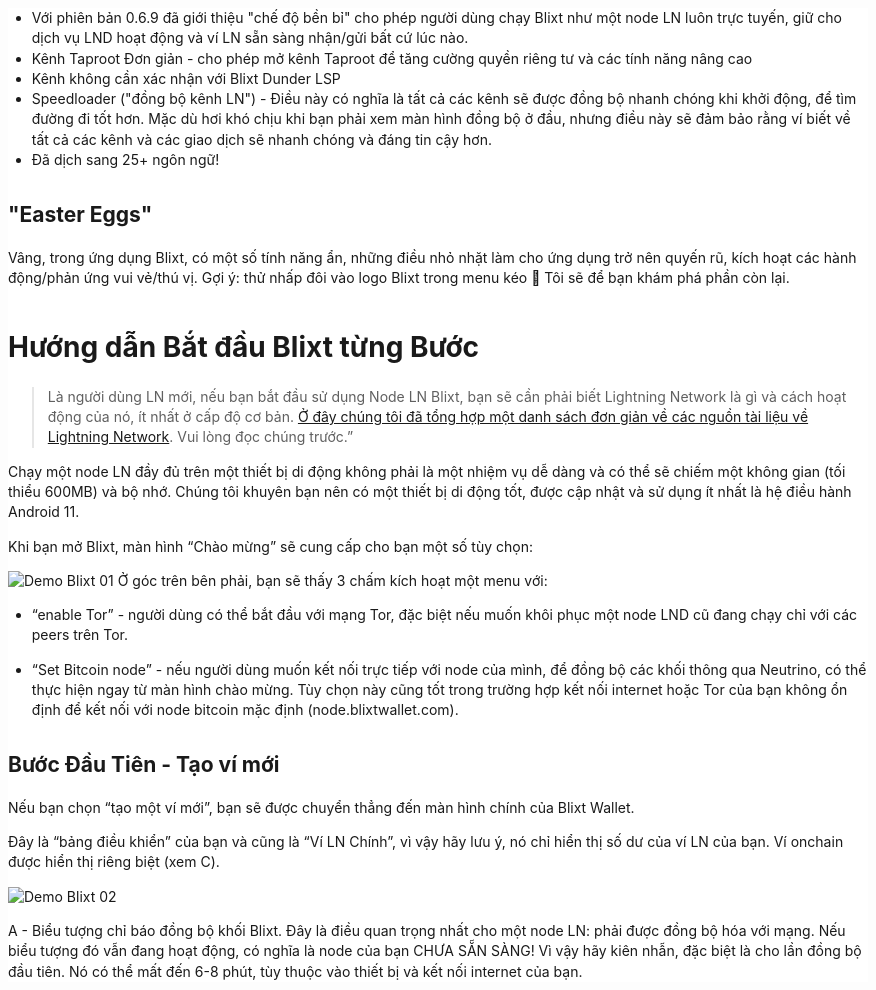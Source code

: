 - Với phiên bản 0.6.9 đã giới thiệu "chế độ bền bỉ" cho phép người dùng chạy Blixt như một node LN luôn trực tuyến, giữ cho dịch vụ LND hoạt động và ví LN sẵn sàng nhận/gửi bất cứ lúc nào.
- Kênh Taproot Đơn giản - cho phép mở kênh Taproot để tăng cường quyền riêng tư và các tính năng nâng cao
- Kênh không cần xác nhận với Blixt Dunder LSP
- Speedloader ("đồng bộ kênh LN") - Điều này có nghĩa là tất cả các kênh sẽ được đồng bộ nhanh chóng khi khởi động, để tìm đường đi tốt hơn. Mặc dù hơi khó chịu khi bạn phải xem màn hình đồng bộ ở đầu, nhưng điều này sẽ đảm bảo rằng ví biết về tất cả các kênh và các giao dịch sẽ nhanh chóng và đáng tin cậy hơn.
- Đã dịch sang 25+ ngôn ngữ!

## "Easter Eggs"

Vâng, trong ứng dụng Blixt, có một số tính năng ẩn, những điều nhỏ nhặt làm cho ứng dụng trở nên quyến rũ, kích hoạt các hành động/phản ứng vui vẻ/thú vị.
Gợi ý: thử nhấp đôi vào logo Blixt trong menu kéo 🙂 Tôi sẽ để bạn khám phá phần còn lại.

# Hướng dẫn Bắt đầu Blixt từng Bước

> Là người dùng LN mới, nếu bạn bắt đầu sử dụng Node LN Blixt, bạn sẽ cần phải biết Lightning Network là gì và cách hoạt động của nó, ít nhất ở cấp độ cơ bản. [Ở đây chúng tôi đã tổng hợp một danh sách đơn giản về các nguồn tài liệu về Lightning Network](https://blixtwallet.github.io/faq#what-is-ln). Vui lòng đọc chúng trước.”

Chạy một node LN đầy đủ trên một thiết bị di động không phải là một nhiệm vụ dễ dàng và có thể sẽ chiếm một không gian (tối thiểu 600MB) và bộ nhớ. Chúng tôi khuyên bạn nên có một thiết bị di động tốt, được cập nhật và sử dụng ít nhất là hệ điều hành Android 11.

Khi bạn mở Blixt, màn hình “Chào mừng” sẽ cung cấp cho bạn một số tùy chọn:

![Demo Blixt 01](assets/blixt_t01.webp)
Ở góc trên bên phải, bạn sẽ thấy 3 chấm kích hoạt một menu với:
- “enable Tor” - người dùng có thể bắt đầu với mạng Tor, đặc biệt nếu muốn khôi phục một node LND cũ đang chạy chỉ với các peers trên Tor.

- “Set Bitcoin node” - nếu người dùng muốn kết nối trực tiếp với node của mình, để đồng bộ các khối thông qua Neutrino, có thể thực hiện ngay từ màn hình chào mừng. Tùy chọn này cũng tốt trong trường hợp kết nối internet hoặc Tor của bạn không ổn định để kết nối với node bitcoin mặc định (node.blixtwallet.com).

## Bước Đầu Tiên - Tạo ví mới

Nếu bạn chọn “tạo một ví mới”, bạn sẽ được chuyển thẳng đến màn hình chính của Blixt Wallet.

Đây là “bảng điều khiển” của bạn và cũng là “Ví LN Chính”, vì vậy hãy lưu ý, nó chỉ hiển thị số dư của ví LN của bạn. Ví onchain được hiển thị riêng biệt (xem C).

![Demo Blixt 02](assets/blixt_t02.webp)

A - Biểu tượng chỉ báo đồng bộ khối Blixt. Đây là điều quan trọng nhất cho một node LN: phải được đồng bộ hóa với mạng. Nếu biểu tượng đó vẫn đang hoạt động, có nghĩa là node của bạn CHƯA SẴN SÀNG! Vì vậy hãy kiên nhẫn, đặc biệt là cho lần đồng bộ đầu tiên. Nó có thể mất đến 6-8 phút, tùy thuộc vào thiết bị và kết nối internet của bạn.
